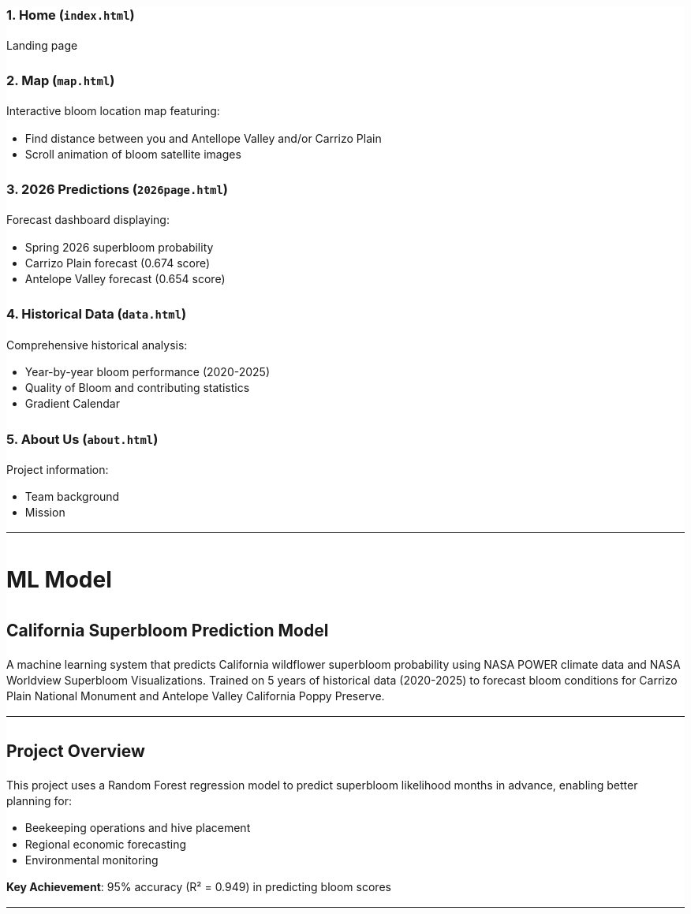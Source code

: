 ### 1. Home (`index.html`)
Landing page

### 2. Map (`map.html`)
Interactive bloom location map featuring:
- Find distance between you and Antellope Valley and/or Carrizo Plain
- Scroll animation of bloom satellite images

### 3. 2026 Predictions (`2026page.html`)
Forecast dashboard displaying:
- Spring 2026 superbloom probability
- Carrizo Plain forecast (0.674 score)
- Antelope Valley forecast (0.654 score)

### 4. Historical Data (`data.html`)
Comprehensive historical analysis:
- Year-by-year bloom performance (2020-2025)
- Quality of Bloom and contributing statistics
- Gradient Calendar

### 5. About Us (`about.html`)
Project information:
- Team background
- Mission

---

# ML Model
## California Superbloom Prediction Model

A machine learning system that predicts California wildflower superbloom probability using NASA POWER climate data and NASA Worldview Superbloom Visualizations. Trained on 5 years of historical data (2020-2025) to forecast bloom conditions for Carrizo Plain National Monument and Antelope Valley California Poppy Preserve.

---

## Project Overview

This project uses a Random Forest regression model to predict superbloom likelihood months in advance, enabling better planning for:
- Beekeeping operations and hive placement
- Regional economic forecasting
- Environmental monitoring

**Key Achievement**: 95% accuracy (R² = 0.949) in predicting bloom scores

---
